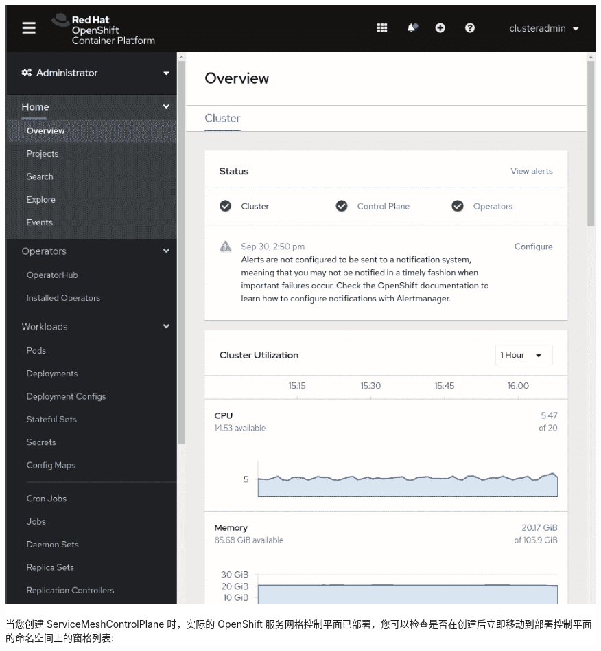 ![](img/467c60c82894305dfe30598d5cab70fc.png)

当您创建 ServiceMeshControlPlane 时，实际的 OpenShift 服务网格控制平面已部署，您可以检查是否在创建后立即移动到部署控制平面的命名空间上的窗格列表:
